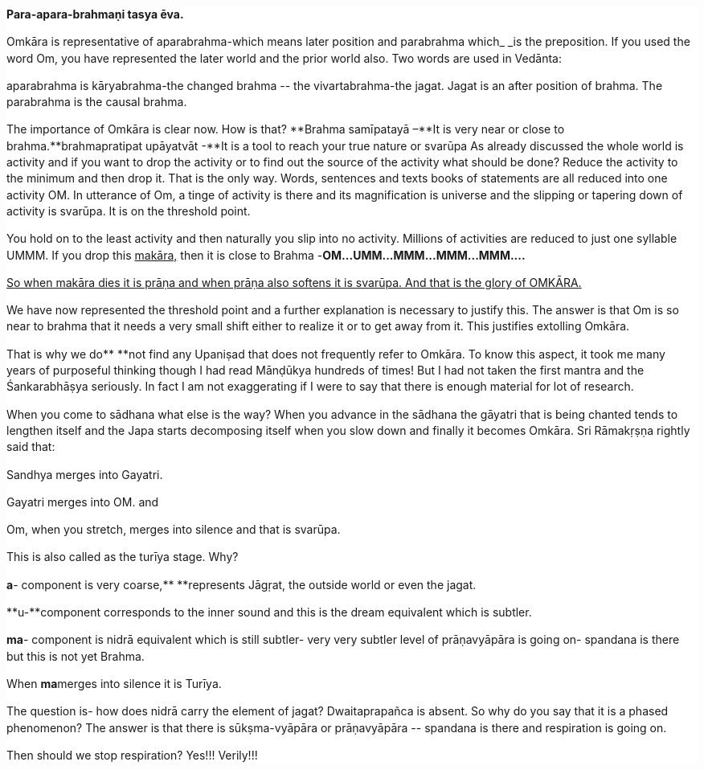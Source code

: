 **Para-apara-brahmaṇi tasya ēva.**

Omkāra is representative of aparabrahma-which means later position and parabrahma which_ _is the preposition. If you used the word Om, you have represented the later world and the prior world also. Two words are used in Vedānta:

aparabrahma is kāryabrahma-the changed brahma -- the vivartabrahma-the jagat. Jagat is an after position of brahma. The parabrahma is the causal brahma.

The importance of Omkāra is clear now. How is that? **Brahma samīpatayā –**It is very near or close to brahma.**brahmapratipat upāyatvāt -**It is a tool to reach your true nature or svarūpa As already discussed the whole world is activity and if you want to drop the activity or to find out the source of the activity what should be done? Reduce the activity to the minimum and then drop it. That is the only way. Words, sentences and texts books of statements are all reduced into one activity OM. In utterance of Om, a tinge of activity is there and its magnification is universe and the slipping or tapering down of activity is svarūpa. It is on the threshold point.

You hold on to the least activity and then naturally you slip into no activity. Millions of activities are reduced to just one syllable UMMM. If you drop this <u>makāra,</u> then it is close to Brahma -**OM...UMM...MMM...MMM...MMM....**

<u>So when makāra dies it is prāṇa and when prāṇa also softens it is svarūpa. And that is the glory of OMKĀRA.</u>

We have now represented the threshold point and a further explanation is necessary to justify this. The answer is that Om is so near to brahma that it needs a very small shift either to realize it or to get away from it. This justifies extolling Omkāra.

That is why we do** **not find any Upaniṣad that does not frequently refer to Omkāra. To know this aspect, it took me many years of purposeful thinking though I had read Mānḍūkya hundreds of times! But I had not taken the first mantra and the Śankarabhāṣya seriously. In fact I am not exaggerating if I were to say that there is enough material for lot of research.

When you come to sādhana what else is the way? When you advance in the sādhana the gāyatri that is being chanted tends to lengthen itself and the Japa starts decomposing itself when you slow down and finally it becomes Omkāra. Sri Rāmakṛṣṇa rightly said that:

Sandhya merges into Gayatri.

Gayatri merges into OM. and

Om, when you stretch, merges into silence and that is svarūpa.

This is also called as the turīya stage. Why?

**a**- component is very coarse,** **represents Jāgṛat, the outside world or even the jagat.

**u-**component corresponds to the inner sound and this is the dream equivalent which is subtler.

**ma**- component is nidrā equivalent which is still subtler- very very subtler level of prāṇavyāpāra is going on- spandana is there but this is not yet Brahma.

When **ma**merges into silence it is Turīya.

The question is- how does nidrā carry the element of jagat? Dwaitaprapañca is absent. So why do you say that it is a phased phenomenon? The answer is that there is sūkṣma-vyāpāra or prāṇavyāpāra -- spandana is there and respiration is going on.

Then should we stop respiration? Yes!!! Verily!!!
